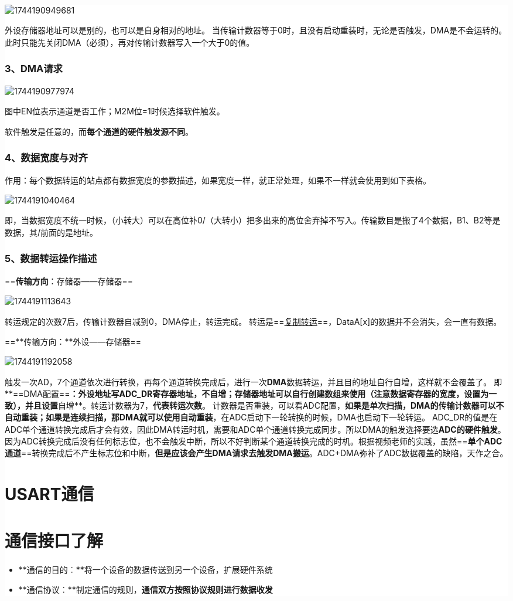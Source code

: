 ![1744190949681](C:\Users\小小双的电脑\AppData\Roaming\Typora\typora-user-images\1744190949681.png)

外设存储器地址可以是别的，也可以是自身相对的地址。
当传输计数器等于0时，且没有启动重装时，无论是否触发，DMA是不会运转的。此时只能先关闭DMA（必须），再对传输计数器写入一个大于0的值。

### 3、DMA请求

![1744190977974](C:\Users\小小双的电脑\AppData\Roaming\Typora\typora-user-images\1744190977974.png)

图中EN位表示通道是否工作；M2M位=1时候选择软件触发。

软件触发是任意的，而**每个通道的硬件触发源不同**。

### 4、数据宽度与对齐

作用：每个数据转运的站点都有数据宽度的参数描述，如果宽度一样，就正常处理，如果不一样就会使用到如下表格。

![1744191040464](C:\Users\小小双的电脑\AppData\Roaming\Typora\typora-user-images\1744191040464.png)

即，当数据宽度不统一时候，（小转大）可以在高位补0/（大转小）把多出来的高位舍弃掉不写入。传输数目是搬了4个数据，B1、B2等是数据，其/前面的是地址。

### 5、数据转运操作描述

==**传输方向**：存储器——存储器==

![1744191113643](C:\Users\小小双的电脑\AppData\Roaming\Typora\typora-user-images\1744191113643.png)

转运规定的次数7后，传输计数器自减到0，DMA停止，转运完成。
转运是==<u>复制转运</u>==，DataA[x]的数据并不会消失，会一直有数据。



==**传输方向：**外设——存储器==

![1744191192058](C:\Users\小小双的电脑\AppData\Roaming\Typora\typora-user-images\1744191192058.png)

触发一次AD，7个通道依次进行转换，再每个通道转换完成后，进行一次**DMA**数据转运，并且目的地址自行自增，这样就不会覆盖了。
即**==DMA配置==**：外设地址写ADC_DR寄存器地址，不自增；存储器地址可以自行创建数组来使用（**注意数据寄存器的宽度**，设置为一致），并且设置**自增**。转运计数器为7，**代表转运次数**。
计数器是否重装，可以看ADC配置，**如果是单次扫描，DMA的传输计数器可以不自动重装；如果是连续扫描，那DMA就可以使用自动重装**，在ADC启动下一轮转换的时候，DMA也启动下一轮转运。
ADC_DR的值是在ADC单个通道转换完成后才会有效，因此DMA转运时机，需要和ADC单个通道转换完成同步。所以DMA的触发选择要选**ADC的硬件触发**。
因为ADC转换完成后没有任何标志位，也不会触发中断，所以不好判断某个通道转换完成的时机。根据视频老师的实践，虽然==**单个ADC通道**==转换完成后不产生标志位和中断，**但是应该会产生DMA请求去触发DMA搬运**。ADC+DMA弥补了ADC数据覆盖的缺陷，天作之合。



# USART通信

# 通信接口了解

- **通信的目的︰**将一个设备的数据传送到另一个设备，扩展硬件系统

- **通信协议︰**制定通信的规则，**通信双方按照协议规则进行数据收发**


[^发送一个字节]: 主机先改变SDA再改变SCL，循环8次即发送一个字节
[^应答]: 字节与字节收发之间的应答
[^]: 起始+从机地址+从应答+数据+从应答+...+结束
[^]: 起始+从地址+应答+数据+应答+停止
[^波形对比]: 上下分别为软件、硬件